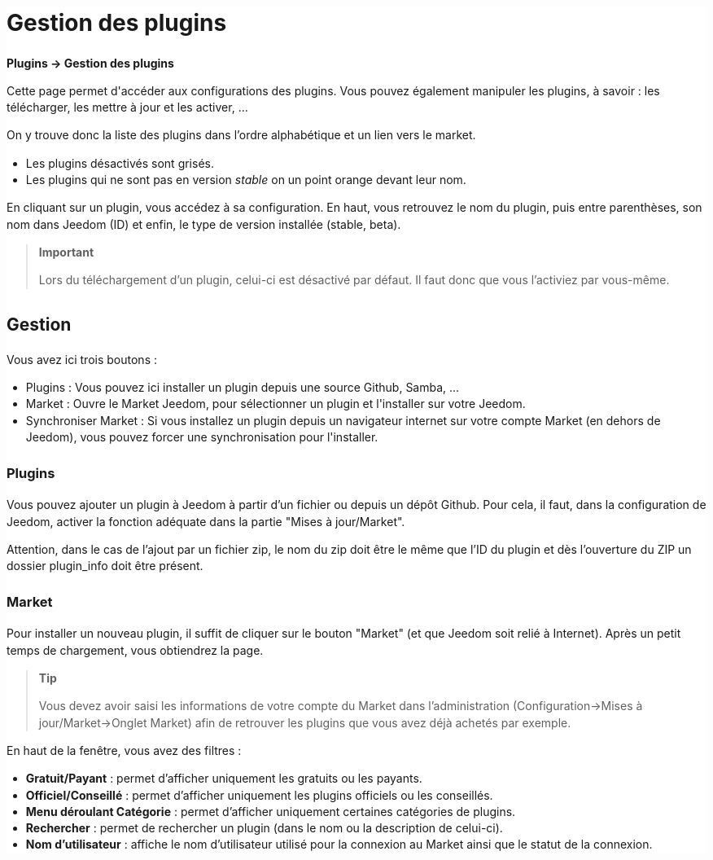 # Gestion des plugins
**Plugins → Gestion des plugins**

Cette page permet d'accéder aux configurations des plugins.
Vous pouvez également manipuler les plugins, à savoir : les télécharger, les mettre à jour et les activer, …​

On y trouve donc la liste des plugins dans l’ordre alphabétique et un lien vers le market.
- Les plugins désactivés sont grisés.
- Les plugins qui ne sont pas en version *stable* on un point orange devant leur nom.

En cliquant sur un plugin, vous accédez à sa configuration. En haut, vous retrouvez le nom du plugin, puis entre parenthèses, son nom dans Jeedom (ID) et enfin, le type de version installée (stable, beta).

> **Important**
>
> Lors du téléchargement d’un plugin, celui-ci est désactivé par défaut. Il faut donc que vous l’activiez par vous-même.

## Gestion

Vous avez ici trois boutons :

- Plugins : Vous pouvez ici installer un plugin depuis une source Github, Samba, ...
- Market : Ouvre le Market Jeedom, pour sélectionner un plugin et l'installer sur votre Jeedom.
- Synchroniser Market : Si vous installez un plugin depuis un navigateur internet sur votre compte Market (en dehors de Jeedom), vous pouvez forcer une synchronisation pour l'installer.

### Plugins

Vous pouvez ajouter un plugin à Jeedom à partir d’un fichier ou depuis un dépôt Github. Pour cela, il faut, dans la configuration de Jeedom, activer la fonction adéquate dans la partie "Mises à jour/Market".

Attention, dans le cas de l’ajout par un fichier zip, le nom du zip doit être le même que l’ID du plugin et dès l’ouverture du ZIP un dossier plugin\_info doit être présent.

### Market

Pour installer un nouveau plugin, il suffit de cliquer sur le bouton "Market" (et que Jeedom soit relié à Internet). Après un petit temps de chargement, vous obtiendrez la page.

> **Tip**
>
> Vous devez avoir saisi les informations de votre compte du Market dans l’administration (Configuration→Mises à jour/Market→Onglet Market) afin de retrouver les plugins que vous avez déjà achetés par exemple.

En haut de la fenêtre, vous avez des filtres :
- **Gratuit/Payant** : permet d’afficher uniquement les gratuits ou les payants.
- **Officiel/Conseillé** : permet d’afficher uniquement les plugins officiels ou les conseillés.
- **Menu déroulant Catégorie** : permet d’afficher uniquement certaines catégories de plugins.
- **Rechercher** : permet de rechercher un plugin (dans le nom ou la description de celui-ci).
- **Nom d’utilisateur** : affiche le nom d’utilisateur utilisé pour la connexion au Market ainsi que le statut de la connexion.
